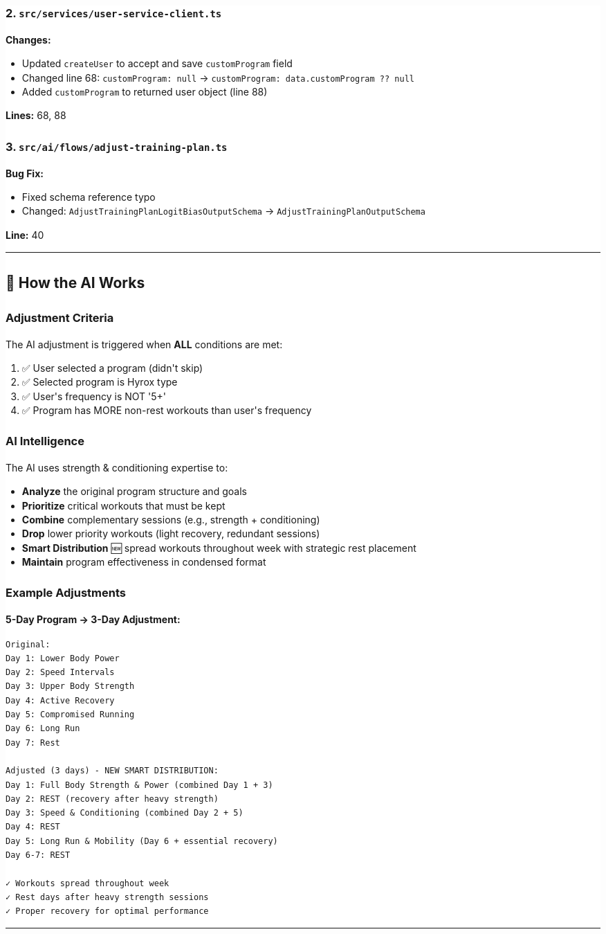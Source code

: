 ### 2. `src/services/user-service-client.ts`
**Changes:**
- Updated `createUser` to accept and save `customProgram` field
- Changed line 68: `customProgram: null` → `customProgram: data.customProgram ?? null`
- Added `customProgram` to returned user object (line 88)

**Lines:** 68, 88

### 3. `src/ai/flows/adjust-training-plan.ts`
**Bug Fix:**
- Fixed schema reference typo
- Changed: `AdjustTrainingPlanLogitBiasOutputSchema` → `AdjustTrainingPlanOutputSchema`

**Line:** 40

---

## 🧠 How the AI Works

### Adjustment Criteria

The AI adjustment is triggered when **ALL** conditions are met:

1. ✅ User selected a program (didn't skip)
2. ✅ Selected program is Hyrox type
3. ✅ User's frequency is NOT '5+'
4. ✅ Program has MORE non-rest workouts than user's frequency

### AI Intelligence

The AI uses strength & conditioning expertise to:

- **Analyze** the original program structure and goals
- **Prioritize** critical workouts that must be kept
- **Combine** complementary sessions (e.g., strength + conditioning)
- **Drop** lower priority workouts (light recovery, redundant sessions)
- **Smart Distribution** 🆕 spread workouts throughout week with strategic rest placement
- **Maintain** program effectiveness in condensed format

### Example Adjustments

**5-Day Program → 3-Day Adjustment:**
```
Original:
Day 1: Lower Body Power
Day 2: Speed Intervals
Day 3: Upper Body Strength
Day 4: Active Recovery
Day 5: Compromised Running
Day 6: Long Run
Day 7: Rest

Adjusted (3 days) - NEW SMART DISTRIBUTION:
Day 1: Full Body Strength & Power (combined Day 1 + 3)
Day 2: REST (recovery after heavy strength)
Day 3: Speed & Conditioning (combined Day 2 + 5)
Day 4: REST
Day 5: Long Run & Mobility (Day 6 + essential recovery)
Day 6-7: REST

✓ Workouts spread throughout week
✓ Rest days after heavy strength sessions
✓ Proper recovery for optimal performance
```

---